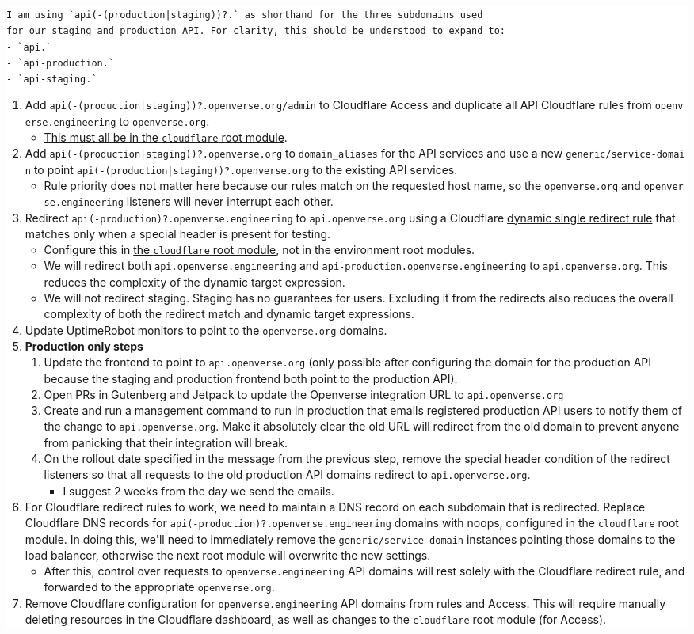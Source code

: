 ```{note}
I am using `api(-(production|staging))?.` as shorthand for the three subdomains used
for our staging and production API. For clarity, this should be understood to expand to:
- `api.`
- `api-production.`
- `api-staging.`
```

1. Add `api(-(production|staging))?.openverse.org/admin` to Cloudflare Access
   and duplicate all API Cloudflare rules from `openverse.engineering` to
   `openverse.org`.
   - [This must all be in the `cloudflare` root module](#moving-cloudflare-access-and-the-new-cloudflare-root-module).
1. Add `api(-(production|staging))?.openverse.org` to `domain_aliases` for the
   API services and use a new `generic/service-domain` to point
   `api(-(production|staging))?.openverse.org` to the existing API services.
   - Rule priority does not matter here because our rules match on the requested
     host name, so the `openverse.org` and `openverse.engineering` listeners
     will never interrupt each other.
1. Redirect `api(-production)?.openverse.engineering` to `api.openverse.org`
   using a Cloudflare
   [dynamic single redirect rule](https://developers.cloudflare.com/rules/url-forwarding/single-redirects/)
   that matches only when a special header is present for testing.
   - Configure this in
     [the `cloudflare` root module](#moving-cloudflare-access-and-the-new-cloudflare-root-module),
     not in the environment root modules.
   - We will redirect both `api.openverse.engineering` and
     `api-production.openverse.engineering` to `api.openverse.org`. This reduces
     the complexity of the dynamic target expression.
   - We will not redirect staging. Staging has no guarantees for users.
     Excluding it from the redirects also reduces the overall complexity of both
     the redirect match and dynamic target expressions.
1. Update UptimeRobot monitors to point to the `openverse.org` domains.
1. **Production only steps**
   1. Update the frontend to point to `api.openverse.org` (only possible after
      configuring the domain for the production API because the staging and
      production frontend both point to the production API).
   1. Open PRs in Gutenberg and Jetpack to update the Openverse integration URL
      to `api.openverse.org`
   1. Create and run a management command to run in production that emails
      registered production API users to notify them of the change to
      `api.openverse.org`. Make it absolutely clear the old URL will redirect
      from the old domain to prevent anyone from panicking that their
      integration will break.
   1. On the rollout date specified in the message from the previous step,
      remove the special header condition of the redirect listeners so that all
      requests to the old production API domains redirect to
      `api.openverse.org`.
      - I suggest 2 weeks from the day we send the emails.
1. For Cloudflare redirect rules to work, we need to maintain a DNS record on
   each subdomain that is redirected. Replace Cloudflare DNS records for
   `api(-production)?.openverse.engineering` domains with noops, configured in
   the `cloudflare` root module. In doing this, we'll need to immediately remove
   the `generic/service-domain` instances pointing those domains to the load
   balancer, otherwise the next root module will overwrite the new settings.
   - After this, control over requests to `openverse.engineering` API domains
     will rest solely with the Cloudflare redirect rule, and forwarded to the
     appropriate `openverse.org`.
1. Remove Cloudflare configuration for `openverse.engineering` API domains from
   rules and Access. This will require manually deleting resources in the
   Cloudflare dashboard, as well as changes to the `cloudflare` root module (for
   Access).
